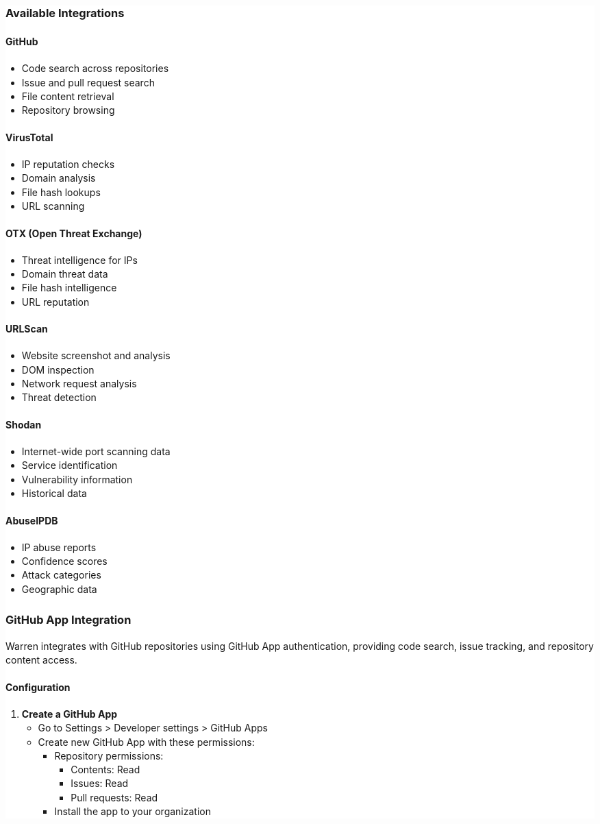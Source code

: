### Available Integrations

#### GitHub
- Code search across repositories
- Issue and pull request search
- File content retrieval
- Repository browsing

#### VirusTotal
- IP reputation checks
- Domain analysis
- File hash lookups
- URL scanning

#### OTX (Open Threat Exchange)
- Threat intelligence for IPs
- Domain threat data
- File hash intelligence
- URL reputation

#### URLScan
- Website screenshot and analysis
- DOM inspection
- Network request analysis
- Threat detection

#### Shodan
- Internet-wide port scanning data
- Service identification
- Vulnerability information
- Historical data

#### AbuseIPDB
- IP abuse reports
- Confidence scores
- Attack categories
- Geographic data

### GitHub App Integration

Warren integrates with GitHub repositories using GitHub App authentication, providing code search, issue tracking, and repository content access.

#### Configuration

1. **Create a GitHub App**
   - Go to Settings > Developer settings > GitHub Apps
   - Create new GitHub App with these permissions:
     - Repository permissions:
       - Contents: Read
       - Issues: Read
       - Pull requests: Read
     - Install the app to your organization
